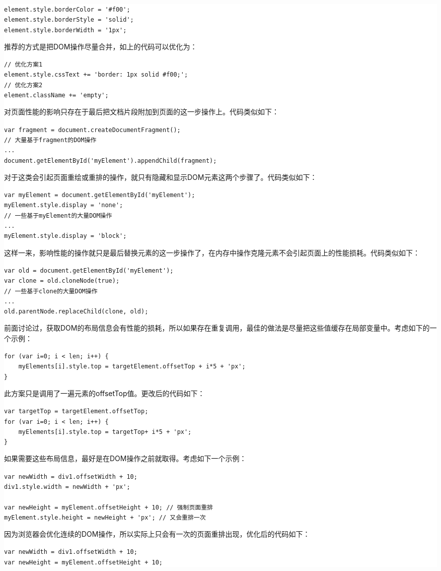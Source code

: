 	element.style.borderColor = '#f00';
	element.style.borderStyle = 'solid';
	element.style.borderWidth = '1px';

推荐的方式是把DOM操作尽量合并，如上的代码可以优化为：

	// 优化方案1
	element.style.cssText += 'border: 1px solid #f00;';
	// 优化方案2
	element.className += 'empty';

对页面性能的影响只存在于最后把文档片段附加到页面的这一步操作上。代码类似如下：

	var fragment = document.createDocumentFragment();
	// 大量基于fragment的DOM操作
	...
	document.getElementById('myElement').appendChild(fragment);

对于这类会引起页面重绘或重排的操作，就只有隐藏和显示DOM元素这两个步骤了。代码类似如下：

	var myElement = document.getElementById('myElement');
	myElement.style.display = 'none';
	// 一些基于myElement的大量DOM操作
	...
	myElement.style.display = 'block';

这样一来，影响性能的操作就只是最后替换元素的这一步操作了，在内存中操作克隆元素不会引起页面上的性能损耗。代码类似如下：

	var old = document.getElementById('myElement');
	var clone = old.cloneNode(true);
	// 一些基于clone的大量DOM操作
	...
	old.parentNode.replaceChild(clone, old);

前面讨论过，获取DOM的布局信息会有性能的损耗，所以如果存在重复调用，最佳的做法是尽量把这些值缓存在局部变量中。考虑如下的一个示例：

	for (var i=0; i < len; i++) {
	    myElements[i].style.top = targetElement.offsetTop + i*5 + 'px';
	}

此方案只是调用了一遍元素的offsetTop值。更改后的代码如下：

	var targetTop = targetElement.offsetTop;
	for (var i=0; i < len; i++) {
	    myElements[i].style.top = targetTop+ i*5 + 'px';
	}

如果需要这些布局信息，最好是在DOM操作之前就取得。考虑如下一个示例：

	var newWidth = div1.offsetWidth + 10;
	div1.style.width = newWidth + 'px';

	var newHeight = myElement.offsetHeight + 10; // 强制页面重排
	myElement.style.height = newHeight + 'px'; // 又会重排一次

因为浏览器会优化连续的DOM操作，所以实际上只会有一次的页面重排出现，优化后的代码如下：

	var newWidth = div1.offsetWidth + 10;
	var newHeight = myElement.offsetHeight + 10;
